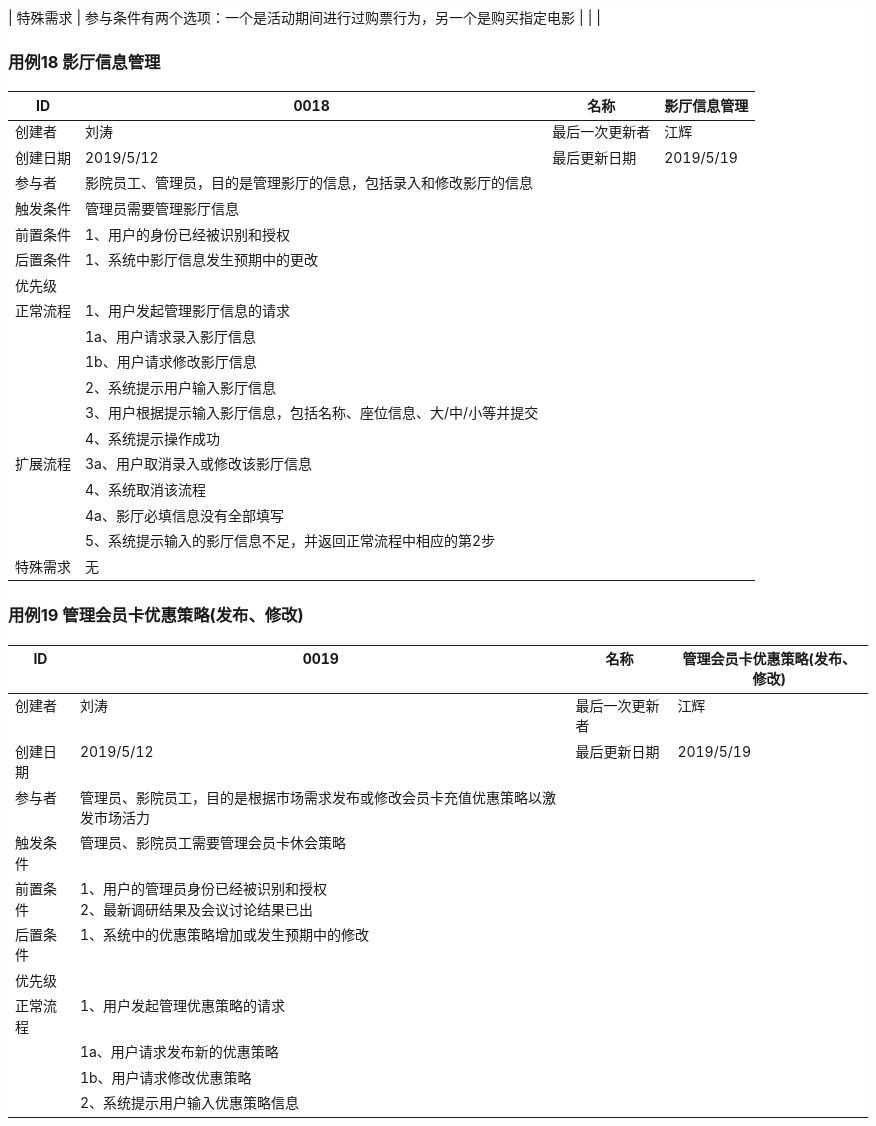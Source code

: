 | 特殊需求 | 参与条件有两个选项：一个是活动期间进行过购票行为，另一个是购买指定电影 |                |              |



### 用例18 影厅信息管理

| ID       | 0018                                                         | 名称           | 影厅信息管理 |
| -------- | ------------------------------------------------------------ | -------------- | ------------ |
| 创建者   | 刘涛                                                         | 最后一次更新者 | 江辉         |
| 创建日期 | 2019/5/12                                                    | 最后更新日期   | 2019/5/19    |
| 参与者   | 影院员工、管理员，目的是管理影厅的信息，包括录入和修改影厅的信息 |                |              |
| 触发条件 | 管理员需要管理影厅信息                                       |                |              |
| 前置条件 | 1、用户的身份已经被识别和授权                                |                |              |
| 后置条件 | 1、系统中影厅信息发生预期中的更改                            |                |              |
| 优先级   |                                                              |                |              |
| 正常流程 | 1、用户发起管理影厅信息的请求                                |                |              |
|          | 1a、用户请求录入影厅信息                                     |                |              |
|          | 1b、用户请求修改影厅信息                                     |                |              |
|          | 2、系统提示用户输入影厅信息                                  |                |              |
|          | 3、用户根据提示输入影厅信息，包括名称、座位信息、大/中/小等并提交 |                |              |
|          | 4、系统提示操作成功                                          |                |              |
| 扩展流程 | 3a、用户取消录入或修改该影厅信息                             |                |              |
|          | 4、系统取消该流程                                            |                |              |
|          | 4a、影厅必填信息没有全部填写                                 |                |              |
|          | 5、系统提示输入的影厅信息不足，并返回正常流程中相应的第2步   |                |              |
| 特殊需求 | 无                                                           |                |              |



### 用例19 管理会员卡优惠策略(发布、修改) 

| ID       | 0019                                                         | 名称           | 管理会员卡优惠策略(发布、修改) |
| -------- | ------------------------------------------------------------ | -------------- | ------------------------------ |
| 创建者   | 刘涛                                                         | 最后一次更新者 | 江辉                           |
| 创建日期 | 2019/5/12                                                    | 最后更新日期   | 2019/5/19                      |
| 参与者   | 管理员、影院员工，目的是根据市场需求发布或修改会员卡充值优惠策略以激发市场活力 |                |                                |
| 触发条件 | 管理员、影院员工需要管理会员卡休会策略                       |                |                                |
| 前置条件 | 1、用户的管理员身份已经被识别和授权<br/>2、最新调研结果及会议讨论结果已出 |                |                                |
| 后置条件 | 1、系统中的优惠策略增加或发生预期中的修改                    |                |                                |
| 优先级   |                                                              |                |                                |
| 正常流程 | 1、用户发起管理优惠策略的请求                                |                |                                |
|          | 1a、用户请求发布新的优惠策略                                 |                |                                |
|          | 1b、用户请求修改优惠策略                                     |                |                                |
|          | 2、系统提示用户输入优惠策略信息                              |                |                                |